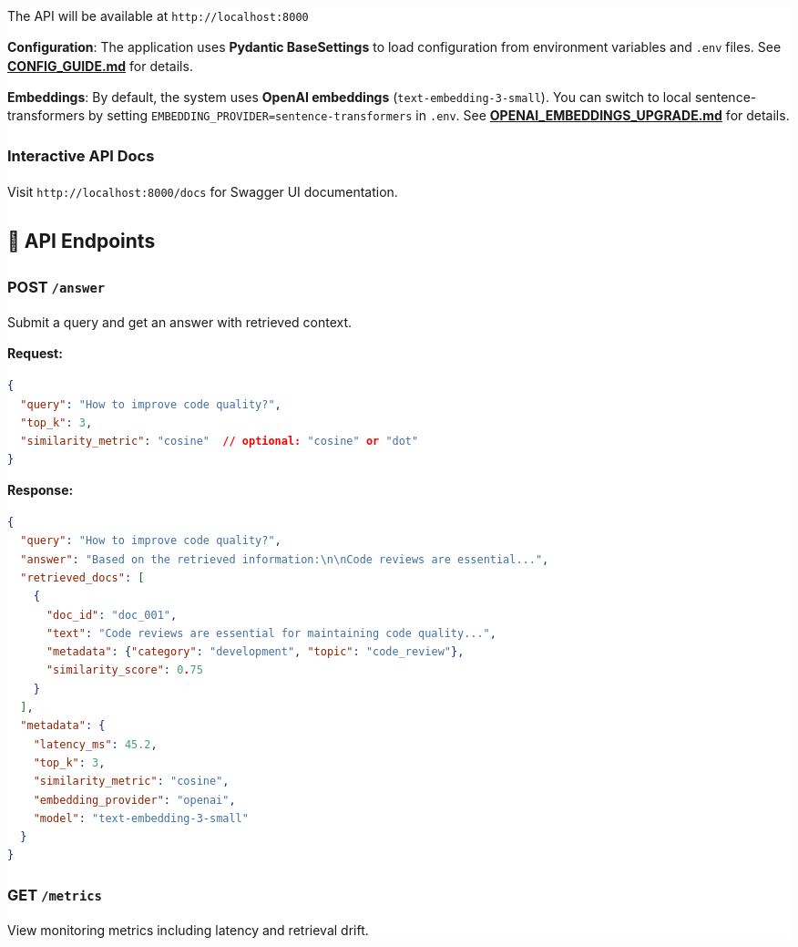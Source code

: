 The API will be available at `http://localhost:8000`

**Configuration**: The application uses **Pydantic BaseSettings** to load configuration from environment variables and `.env` files. See **[CONFIG_GUIDE.md](CONFIG_GUIDE.md)** for details.

**Embeddings**: By default, the system uses **OpenAI embeddings** (`text-embedding-3-small`). You can switch to local sentence-transformers by setting `EMBEDDING_PROVIDER=sentence-transformers` in `.env`. See **[OPENAI_EMBEDDINGS_UPGRADE.md](OPENAI_EMBEDDINGS_UPGRADE.md)** for details.

### Interactive API Docs

Visit `http://localhost:8000/docs` for Swagger UI documentation.

## 🎯 API Endpoints

### POST `/answer`

Submit a query and get an answer with retrieved context.

**Request:**
```json
{
  "query": "How to improve code quality?",
  "top_k": 3,
  "similarity_metric": "cosine"  // optional: "cosine" or "dot"
}
```

**Response:**
```json
{
  "query": "How to improve code quality?",
  "answer": "Based on the retrieved information:\n\nCode reviews are essential...",
  "retrieved_docs": [
    {
      "doc_id": "doc_001",
      "text": "Code reviews are essential for maintaining code quality...",
      "metadata": {"category": "development", "topic": "code_review"},
      "similarity_score": 0.75
    }
  ],
  "metadata": {
    "latency_ms": 45.2,
    "top_k": 3,
    "similarity_metric": "cosine",
    "embedding_provider": "openai",
    "model": "text-embedding-3-small"
  }
}
```

### GET `/metrics`

View monitoring metrics including latency and retrieval drift.
